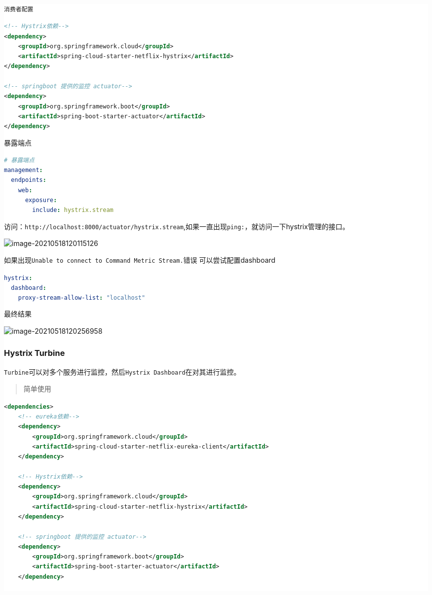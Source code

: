 `消费者配置`

```xml
<!-- Hystrix依赖-->
<dependency>
    <groupId>org.springframework.cloud</groupId>
    <artifactId>spring-cloud-starter-netflix-hystrix</artifactId>
</dependency>

<!-- springboot 提供的监控 actuator-->
<dependency>
    <groupId>org.springframework.boot</groupId>
    <artifactId>spring-boot-starter-actuator</artifactId>
</dependency>
```

暴露端点

```yml
# 暴露端点
management:
  endpoints:
    web:
      exposure:
        include: hystrix.stream
```

访问：`http://localhost:8000/actuator/hystrix.stream`,如果一直出现`ping:`，就访问一下hystrix管理的接口。

![image-20210518120115126](https://cdn.jsdelivr.net/gh/my-zhb/CDN/img/20210518120124.png)

如果出现`Unable to connect to Command Metric Stream.`错误 可以尝试配置dashboard

```yml
hystrix:
  dashboard:
    proxy-stream-allow-list: "localhost"
```

最终结果

![image-20210518120256958](https://cdn.jsdelivr.net/gh/my-zhb/CDN/img/20210518120258.png)

### Hystrix Turbine

`Turbine`可以对多个服务进行监控，然后`Hystrix Dashboard`在对其进行监控。

> 简单使用

```xml
<dependencies>
	<!-- eureka依赖-->
    <dependency>
        <groupId>org.springframework.cloud</groupId>
        <artifactId>spring-cloud-starter-netflix-eureka-client</artifactId>
    </dependency>
    
    <!-- Hystrix依赖-->
    <dependency>
        <groupId>org.springframework.cloud</groupId>
        <artifactId>spring-cloud-starter-netflix-hystrix</artifactId>
    </dependency>
    
    <!-- springboot 提供的监控 actuator-->
    <dependency>
        <groupId>org.springframework.boot</groupId>
        <artifactId>spring-boot-starter-actuator</artifactId>
    </dependency>
    
```